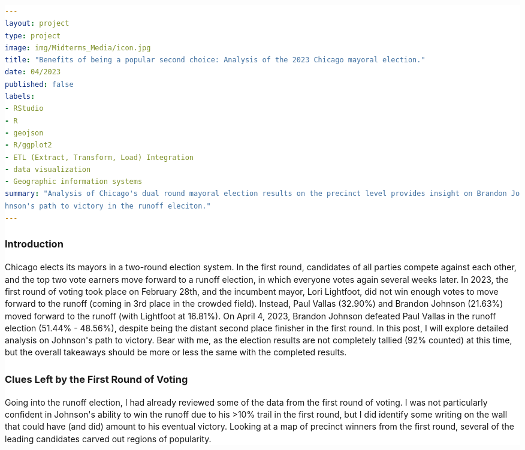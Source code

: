 ```yaml
---
layout: project
type: project
image: img/Midterms_Media/icon.jpg
title: "Benefits of being a popular second choice: Analysis of the 2023 Chicago mayoral election."
date: 04/2023
published: false
labels:
- RStudio
- R
- geojson
- R/ggplot2
- ETL (Extract, Transform, Load) Integration
- data visualization
- Geographic information systems
summary: "Analysis of Chicago's dual round mayoral election results on the precinct level provides insight on Brandon Johnson's path to victory in the runoff eleciton."
---
```


### Introduction

Chicago elects its mayors in a two-round election system. In the first round, candidates of all parties compete against each other, and the top two vote earners move forward to a runoff election, in which everyone votes again several weeks later. In 2023, the first round of voting took place on February 28th, and the incumbent mayor, Lori Lightfoot, did not win enough votes to move forward to the runoff (coming in 3rd place in the crowded field). Instead, Paul Vallas (32.90%) and Brandon Johnson (21.63%) moved forward to the runoff (with Lightfoot at 16.81%). On April 4, 2023, Brandon Johnson defeated Paul Vallas in the runoff election (51.44% - 48.56%), despite being the distant second place finisher in the first round. In this post, I will explore detailed analysis on Johnson's path to victory. Bear with me, as the election results are not completely tallied (92% counted) at this time, but the overall takeaways should be more or less the same with the completed results. 

### Clues Left by the First Round of Voting

Going into the runoff election, I had already reviewed some of the data from the first round of voting. I was not particularly confident in Johnson's ability to win the runoff due to his >10% trail in the first round, but I did identify some writing on the wall that could have (and did) amount to his eventual victory. Looking at a map of precinct winners from the first round, several of the leading candidates carved out regions of popularity.
